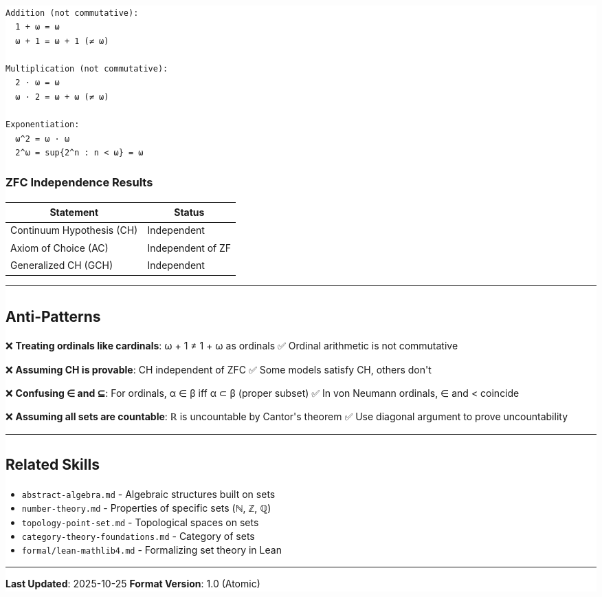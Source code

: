 ```
Addition (not commutative):
  1 + ω = ω
  ω + 1 = ω + 1 (≠ ω)

Multiplication (not commutative):
  2 · ω = ω
  ω · 2 = ω + ω (≠ ω)

Exponentiation:
  ω^2 = ω · ω
  2^ω = sup{2^n : n < ω} = ω
```

### ZFC Independence Results

| Statement | Status |
|-----------|--------|
| Continuum Hypothesis (CH) | Independent |
| Axiom of Choice (AC) | Independent of ZF |
| Generalized CH (GCH) | Independent |

---

## Anti-Patterns

❌ **Treating ordinals like cardinals**: ω + 1 ≠ 1 + ω as ordinals
✅ Ordinal arithmetic is not commutative

❌ **Assuming CH is provable**: CH independent of ZFC
✅ Some models satisfy CH, others don't

❌ **Confusing ∈ and ⊆**: For ordinals, α ∈ β iff α ⊂ β (proper subset)
✅ In von Neumann ordinals, ∈ and < coincide

❌ **Assuming all sets are countable**: ℝ is uncountable by Cantor's theorem
✅ Use diagonal argument to prove uncountability

---

## Related Skills

- `abstract-algebra.md` - Algebraic structures built on sets
- `number-theory.md` - Properties of specific sets (ℕ, ℤ, ℚ)
- `topology-point-set.md` - Topological spaces on sets
- `category-theory-foundations.md` - Category of sets
- `formal/lean-mathlib4.md` - Formalizing set theory in Lean

---

**Last Updated**: 2025-10-25
**Format Version**: 1.0 (Atomic)
